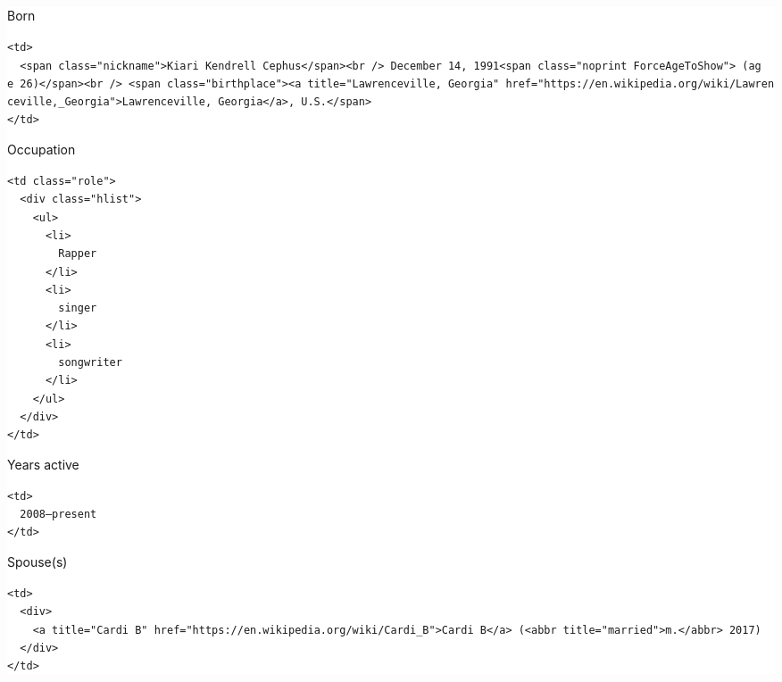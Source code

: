   <tr>
    <th scope="row">
      Born
    </th>
    
    <td>
      <span class="nickname">Kiari Kendrell Cephus</span><br /> December 14, 1991<span class="noprint ForceAgeToShow"> (age 26)</span><br /> <span class="birthplace"><a title="Lawrenceville, Georgia" href="https://en.wikipedia.org/wiki/Lawrenceville,_Georgia">Lawrenceville, Georgia</a>, U.S.</span>
    </td>
  </tr>
  
  <tr>
    <th scope="row">
      Occupation
    </th>
    
    <td class="role">
      <div class="hlist">
        <ul>
          <li>
            Rapper
          </li>
          <li>
            singer
          </li>
          <li>
            songwriter
          </li>
        </ul>
      </div>
    </td>
  </tr>
  
  <tr>
    <th scope="row">
      Years active
    </th>
    
    <td>
      2008–present
    </td>
  </tr>
  
  <tr>
    <th scope="row">
      <span class="nowrap">Spouse(s)</span>
    </th>
    
    <td>
      <div>
        <a title="Cardi B" href="https://en.wikipedia.org/wiki/Cardi_B">Cardi B</a> (<abbr title="married">m.</abbr> 2017)
      </div>
    </td>
  </tr>
  